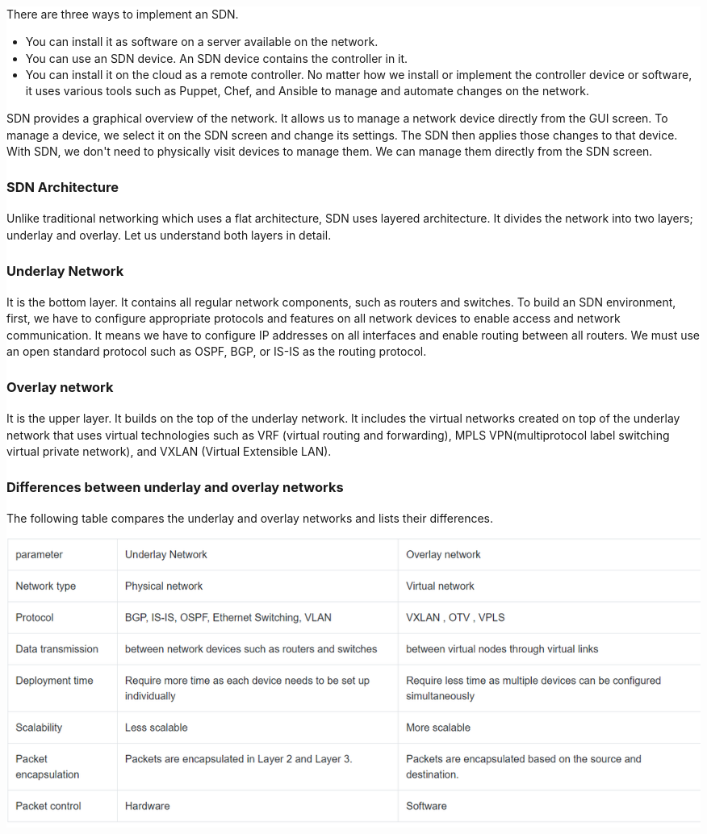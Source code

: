 There are three ways to implement an SDN.

* You can install it as software on a server available on the network.
* You can use an SDN device. An SDN device contains the controller in it.
* You can install it on the cloud as a remote controller.
No matter how we install or implement the controller device or software, it uses various tools such as Puppet, Chef, and Ansible to manage and automate changes on the network.

SDN provides a graphical overview of the network. It allows us to manage a network device directly from the GUI screen. To manage a device, we select it on the SDN screen and change its settings. The SDN then applies those changes to that device. With SDN, we don't need to physically visit devices to manage them. We can manage them directly from the SDN screen.

### SDN Architecture
Unlike traditional networking which uses a flat architecture, SDN uses layered architecture. It divides the network into two layers; underlay and overlay. Let us understand both layers in detail.

### Underlay Network
It is the bottom layer. It contains all regular network components, such as routers and switches. To build an SDN environment, first, we have to configure appropriate protocols and features on all network devices to enable access and network communication. It means we have to configure IP addresses on all interfaces and enable routing between all routers. We must use an open standard protocol such as OSPF, BGP, or IS-IS as the routing protocol.

### Overlay network
It is the upper layer. It builds on the top of the underlay network. It includes the virtual networks created on top of the underlay network that uses virtual technologies such as VRF (virtual routing and forwarding), MPLS VPN(multiprotocol label switching virtual private network), and VXLAN (Virtual Extensible LAN).

### Differences between underlay and overlay networks
The following table compares the underlay and overlay networks and lists their differences.

![alt text](image-2.png)
